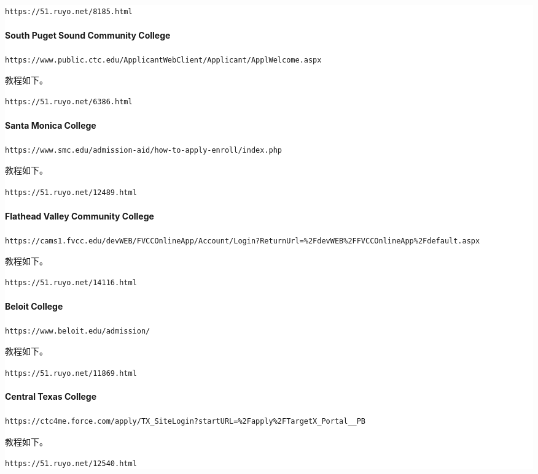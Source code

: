 ```
https://51.ruyo.net/8185.html
```

#### South Puget Sound Community College

```
https://www.public.ctc.edu/ApplicantWebClient/Applicant/ApplWelcome.aspx
```

教程如下。

```
https://51.ruyo.net/6386.html
```

#### Santa Monica College

```
https://www.smc.edu/admission-aid/how-to-apply-enroll/index.php
```

教程如下。

```
https://51.ruyo.net/12489.html
```

#### Flathead Valley Community College

```
https://cams1.fvcc.edu/devWEB/FVCCOnlineApp/Account/Login?ReturnUrl=%2FdevWEB%2FFVCCOnlineApp%2Fdefault.aspx
```

教程如下。

```
https://51.ruyo.net/14116.html
```

#### Beloit College

```
https://www.beloit.edu/admission/
```

教程如下。

```
https://51.ruyo.net/11869.html
```

#### Central Texas College

```
https://ctc4me.force.com/apply/TX_SiteLogin?startURL=%2Fapply%2FTargetX_Portal__PB
```

教程如下。

```
https://51.ruyo.net/12540.html
```

